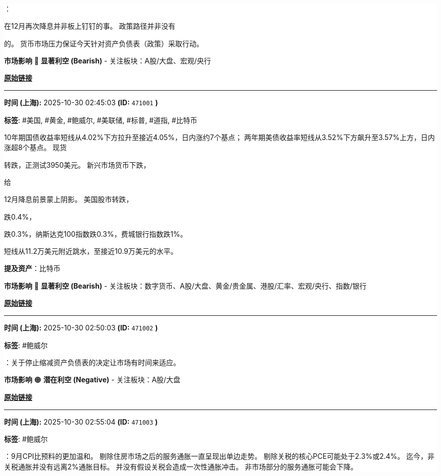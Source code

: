 ：

在12月再次降息并非板上钉钉的事。
政策路径并非没有

的。
货币市场压力保证今天针对资产负债表（政策）采取行动。

**市场影响** 🔴 **显著利空 (Bearish)** - 关注板块：A股/大盘、宏观/央行

**[原始链接](https://t.me/FinanceNewsDaily/471000)**

---
**时间 (上海):** 2025-10-30 02:45:03 **(ID:** `471001` **)**

**标签**: #美国, #黄金, #鲍威尔, #美联储, #标普, #道指, #比特币

10年期国债收益率短线从4.02%下方拉升至接近4.05%，日内涨约7个基点；
两年期美债收益率短线从3.52%下方飙升至3.57%上方，日内涨超8个基点。
现货

转跌，正测试3950美元。
新兴市场货币下跌，

给

12月降息前景蒙上阴影。
美国股市转跌，

跌0.4%，

跌0.3%，纳斯达克100指数跌0.3%，费城银行指数跌1%。

短线从11.2万美元附近跳水，至接近10.9万美元的水平。

**提及资产**：比特币

**市场影响** 🔴 **显著利空 (Bearish)** - 关注板块：数字货币、A股/大盘、黄金/贵金属、港股/汇率、宏观/央行、指数/银行

**[原始链接](https://t.me/FinanceNewsDaily/471001)**

---
**时间 (上海):** 2025-10-30 02:50:03 **(ID:** `471002` **)**

**标签**: #鲍威尔

：关于停止缩减资产负债表的决定让市场有时间来适应。

**市场影响** 🟠 **潜在利空 (Negative)** - 关注板块：A股/大盘

**[原始链接](https://t.me/FinanceNewsDaily/471002)**

---
**时间 (上海):** 2025-10-30 02:55:04 **(ID:** `471003` **)**

**标签**: #鲍威尔

：9月CPI比预料的更加温和。
剔除住房市场之后的服务通胀一直呈现出单边走势。
剔除关税的核心PCE可能处于2.3%或2.4%。
迄今，非关税通胀并没有远离2%通胀目标。
并没有假设关税会造成一次性通胀冲击。
非市场部分的服务通胀可能会下降。
